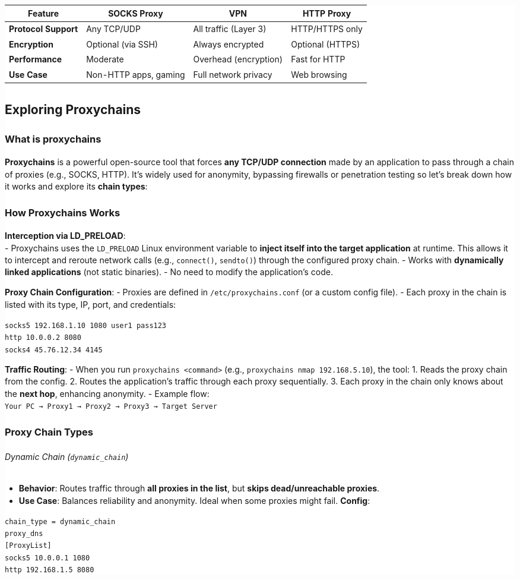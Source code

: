 |Feature|SOCKS Proxy|VPN|HTTP Proxy|
|---|---|---|---|
|**Protocol Support**|Any TCP/UDP|All traffic (Layer 3)|HTTP/HTTPS only|
|**Encryption**|Optional (via SSH)|Always encrypted|Optional (HTTPS)|
|**Performance**|Moderate|Overhead (encryption)|Fast for HTTP|
|**Use Case**|Non-HTTP apps, gaming|Full network privacy|Web browsing|

## Exploring Proxychains
### What is proxychains
**Proxychains** is a powerful open-source tool that forces **any TCP/UDP connection** made by an application to pass through a chain of proxies (e.g., SOCKS, HTTP). It’s widely used for anonymity, bypassing firewalls or penetration testing so let’s break down how it works and explore its **chain types**:
### **How Proxychains Works**
**Interception via LD_PRELOAD**:  
	- Proxychains uses the `LD_PRELOAD` Linux environment variable to **inject itself into the target application** at runtime. This allows it to intercept and reroute network calls (e.g., `connect()`, `sendto()`) through the configured proxy chain.
    - Works with **dynamically linked applications** (not static binaries).
    - No need to modify the application’s code.
 
 **Proxy Chain Configuration**:
    - Proxies are defined in `/etc/proxychains.conf` (or a custom config file).
    - Each proxy in the chain is listed with its type, IP, port, and credentials:
```sh
socks5 192.168.1.10 1080 user1 pass123
http 10.0.0.2 8080
socks4 45.76.12.34 4145
```

**Traffic Routing**:
    - When you run `proxychains <command>` (e.g., `proxychains nmap 192.168.5.10`), the tool:
        1. Reads the proxy chain from the config.
        2. Routes the application’s traffic through each proxy sequentially.
        3. Each proxy in the chain only knows about the **next hop**, enhancing anonymity.
    - Example flow:  
        `Your PC → Proxy1 → Proxy2 → Proxy3 → Target Server`

### **Proxy Chain Types**
###### Dynamic Chain (`dynamic_chain`)
- **Behavior**: Routes traffic through **all proxies in the list**, but **skips dead/unreachable proxies**.
- **Use Case**: Balances reliability and anonymity. Ideal when some proxies might fail.
**Config**:
```sh
chain_type = dynamic_chain
proxy_dns
[ProxyList]
socks5 10.0.0.1 1080
http 192.168.1.5 8080
```
